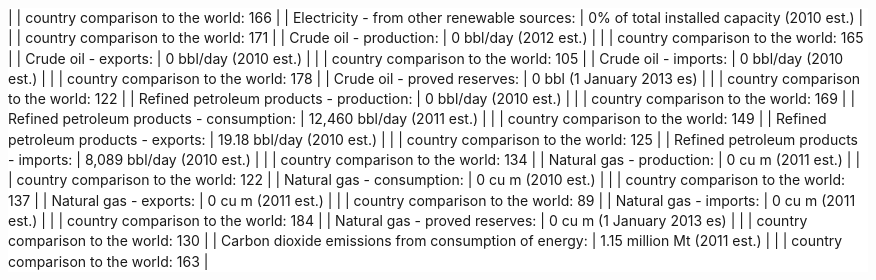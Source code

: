 | | country comparison to the world:   166 |
| Electricity - from other renewable sources: | 0% of total installed capacity (2010 est.) |
| | country comparison to the world:   171 |
| Crude oil - production: | 0 bbl/day (2012 est.) |
| | country comparison to the world:   165 |
| Crude oil - exports: | 0 bbl/day (2010 est.) |
| | country comparison to the world:   105 |
| Crude oil - imports: | 0 bbl/day (2010 est.) |
| | country comparison to the world:   178 |
| Crude oil - proved reserves: | 0 bbl (1 January 2013 es) |
| | country comparison to the world:   122 |
| Refined petroleum products - production: | 0 bbl/day (2010 est.) |
| | country comparison to the world:   169 |
| Refined petroleum products - consumption: | 12,460 bbl/day (2011 est.) |
| | country comparison to the world:   149 |
| Refined petroleum products - exports: | 19.18 bbl/day (2010 est.) |
| | country comparison to the world:   125 |
| Refined petroleum products - imports: | 8,089 bbl/day (2010 est.) |
| | country comparison to the world:   134 |
| Natural gas - production: | 0 cu m (2011 est.) |
| | country comparison to the world:   122 |
| Natural gas - consumption: | 0 cu m (2010 est.) |
| | country comparison to the world:   137 |
| Natural gas - exports: | 0 cu m (2011 est.) |
| | country comparison to the world:   89 |
| Natural gas - imports: | 0 cu m (2011 est.) |
| | country comparison to the world:   184 |
| Natural gas - proved reserves: | 0 cu m (1 January 2013 es) |
| | country comparison to the world:   130 |
| Carbon dioxide emissions from consumption of energy: | 1.15 million Mt (2011 est.) |
| | country comparison to the world:   163 |

